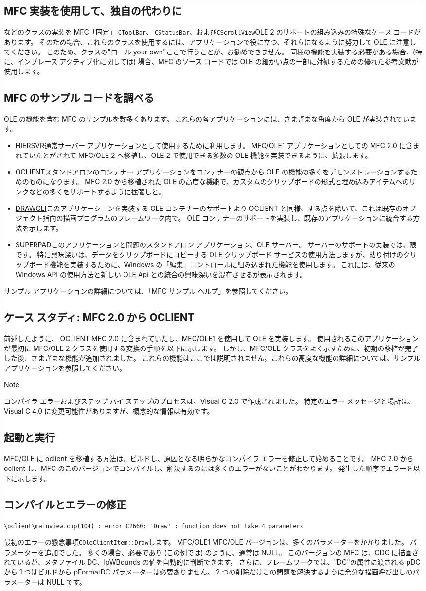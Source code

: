 ## <a name="use-mfc-implementation-instead-of-your-own"></a>MFC 実装を使用して、独自の代わりに

などのクラスの実装を MFC「固定」 `CToolBar`、 `CStatusBar`、および`CScrollView`OLE 2 のサポートの組み込みの特殊なケース コードがあります。 そのため場合、これらのクラスを使用するには、アプリケーションで役に立つ、それらになるように努力して OLE に注意してください。 このため、クラスの"ロール your own"ここで行うことが、お勧めできません。 同様の機能を実装する必要がある場合、(特に、インプレース アクティブ化に関しては) 場合、MFC のソース コードでは OLE の細かい点の一部に対処するための優れた参考文献が使用します。

## <a name="examine-the-mfc-sample-code"></a>MFC のサンプル コードを調べる

OLE の機能を含む MFC のサンプルを数多くあります。 これらの各アプリケーションには、さまざまな角度から OLE が実装されています。

- [HIERSVR](../overview/visual-cpp-samples.md)通常サーバー アプリケーションとして使用するために利用します。 MFC/OLE1 アプリケーションとしての MFC 2.0 に含まれていたとがされて MFC/OLE 2 へ移植し、OLE 2 で使用できる多数の OLE 機能を実装できるように、拡張します。

- [OCLIENT](../overview/visual-cpp-samples.md)スタンドアロンのコンテナー アプリケーションをコンテナーの観点から OLE の機能の多くをデモンストレーションするためのものになります。 MFC 2.0 から移植された OLE の高度な機能で、カスタムのクリップボードの形式と埋め込みアイテムへのリンクなどの多くをサポートするように拡張しと。

- [DRAWCLI](../overview/visual-cpp-samples.md)このアプリケーションを実装する OLE コンテナーのサポートより OCLIENT と同様、する点を除いて、これは既存のオブジェクト指向の描画プログラムのフレームワーク内で。 OLE コンテナーのサポートを実装し、既存のアプリケーションに統合する方法を示します。

- [SUPERPAD](../overview/visual-cpp-samples.md)このアプリケーションと問題のスタンドアロン アプリケーション、OLE サーバー。 サーバーのサポートの実装では、限です。 特に興味深いは、データをクリップボードにコピーする OLE クリップボード サービスの使用方法しますが、貼り付けのクリップボード機能を実装するために、Windows の「編集」コントロールに組み込まれた機能を使用します。 これには、従来の Windows API の使用方法と新しい OLE Api との統合の興味深いを混在させるが表示されます。

サンプル アプリケーションの詳細については、「MFC サンプル ヘルプ」を参照してください。

## <a name="case-study-oclient-from-mfc-20"></a>ケース スタディ: MFC 2.0 から OCLIENT

前述したように、 [OCLIENT](../overview/visual-cpp-samples.md) MFC 2.0 に含まれていたし、MFC/OLE1 を使用して OLE を実装します。 使用されるこのアプリケーションが最初に MFC/OLE 2 クラスを使用する変換の手順を以下に示します。 しかし、MFC/OLE クラスをよく示すために、初期の移植が完了した後、さまざまな機能が追加されました。 これらの機能はここでは説明されません。これらの高度な機能の詳細については、サンプル アプリケーションを参照してください。

> [!NOTE]
> コンパイラ エラーおよびステップ バイ ステップのプロセスは、Visual C 2.0 で作成されました。 特定のエラー メッセージと場所は、Visual C 4.0 に変更可能性がありますが、概念的な情報は有効です。

## <a name="getting-it-up-and-running"></a>起動と実行

MFC/OLE に oclient を移植する方法は、ビルドし、原因となる明らかなコンパイラ エラーを修正して始めることです。 MFC 2.0 から oclient し、MFC のこのバージョンでコンパイルし、解決するのには多くのエラーがないことがわかります。 発生した順序でエラーを以下に示します。

## <a name="compile-and-fix-errors"></a>コンパイルとエラーの修正

```Output
\oclient\mainview.cpp(104) : error C2660: 'Draw' : function does not take 4 parameters
```

最初のエラーの懸念事項`COleClientItem::Draw`します。 MFC/OLE1 MFC/OLE バージョンは、多くのパラメーターをかかりました。 パラメーターを追加でした。 多くの場合、必要であり (この例では) のように、通常は NULL。 このバージョンの MFC は、CDC に描画されているが、メタファイル DC、lpWBounds の値を自動的に判断できます。 さらに、フレームワークでは、"DC"の属性に渡される pDC から 1 つはビルドから pFormatDC パラメーターは必要ありません。 2 つの削除だけこの問題を解決するように余分な描画呼び出しのパラメーターは NULL です。
